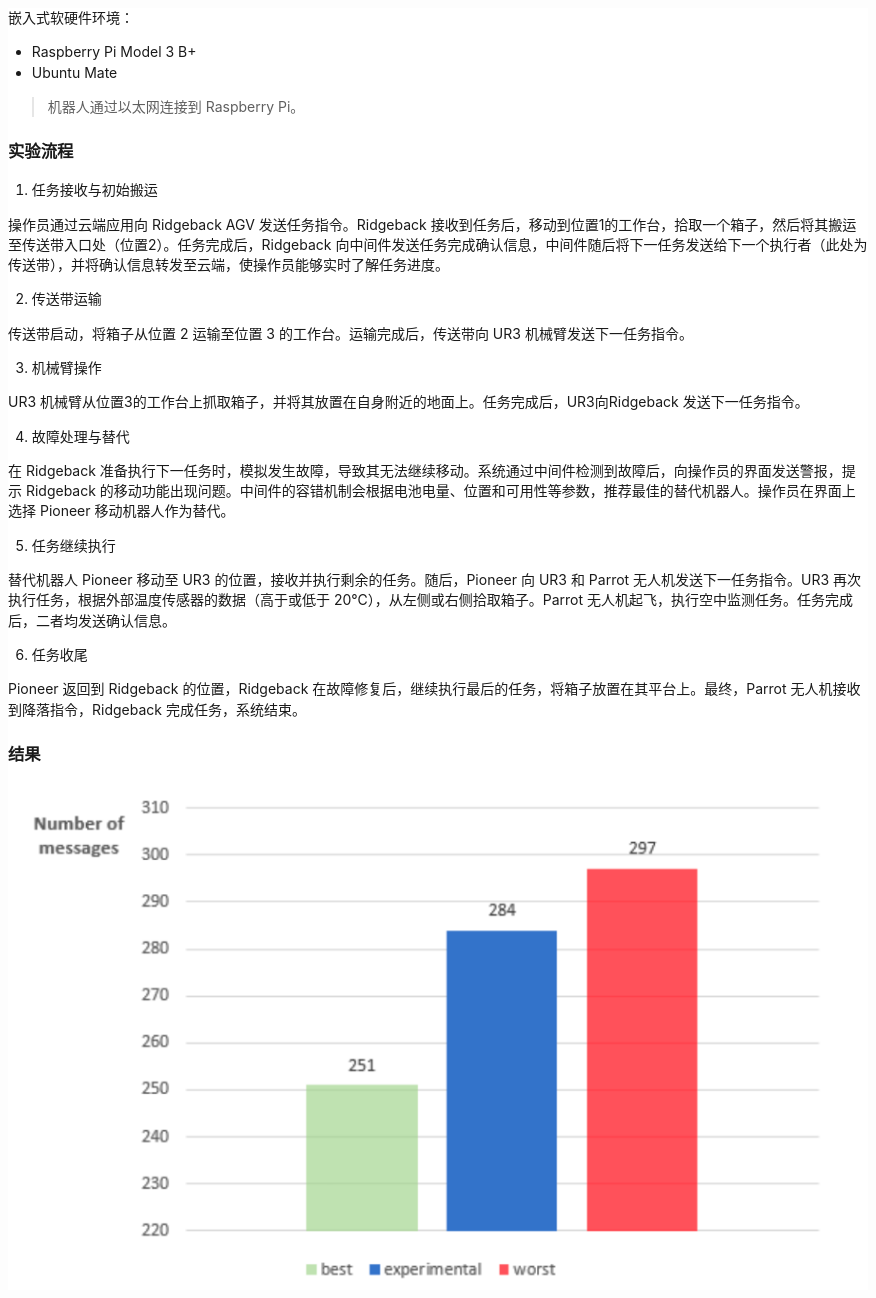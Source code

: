 嵌入式软硬件环境：
- Raspberry Pi Model 3 B+
- Ubuntu Mate

> 机器人通过以太网连接到 Raspberry Pi。



### 实验流程

1. 任务接收与初始搬运

操作员通过云端应用向 Ridgeback AGV 发送任务指令。Ridgeback 接收到任务后，移动到位置1的工作台，拾取一个箱子，然后将其搬运至传送带入口处（位置2）。任务完成后，Ridgeback 向中间件发送任务完成确认信息，中间件随后将下一任务发送给下一个执行者（此处为传送带），并将确认信息转发至云端，使操作员能够实时了解任务进度。

2. 传送带运输

传送带启动，将箱子从位置 2 运输至位置 3 的工作台。运输完成后，传送带向 UR3 机械臂发送下一任务指令。 

3. 机械臂操作

UR3 机械臂从位置3的工作台上抓取箱子，并将其放置在自身附近的地面上。任务完成后，UR3向Ridgeback 发送下一任务指令。

4. 故障处理与替代

在 Ridgeback 准备执行下一任务时，模拟发生故障，导致其无法继续移动。系统通过中间件检测到故障后，向操作员的界面发送警报，提示 Ridgeback 的移动功能出现问题。中间件的容错机制会根据电池电量、位置和可用性等参数，推荐最佳的替代机器人。操作员在界面上选择 Pioneer 移动机器人作为替代。

5. 任务继续执行

替代机器人 Pioneer 移动至 UR3 的位置，接收并执行剩余的任务。随后，Pioneer 向 UR3 和 Parrot 无人机发送下一任务指令。UR3 再次执行任务，根据外部温度传感器的数据（高于或低于 20℃），从左侧或右侧拾取箱子。Parrot 无人机起飞，执行空中监测任务。任务完成后，二者均发送确认信息。

6. 任务收尾

Pioneer 返回到 Ridgeback 的位置，Ridgeback 在故障修复后，继续执行最后的任务，将箱子放置在其平台上。最终，Parrot 无人机接收到降落指令，Ridgeback 完成任务，系统结束。

### 结果

![alt text](./img/TalkRoBots-6.png)
